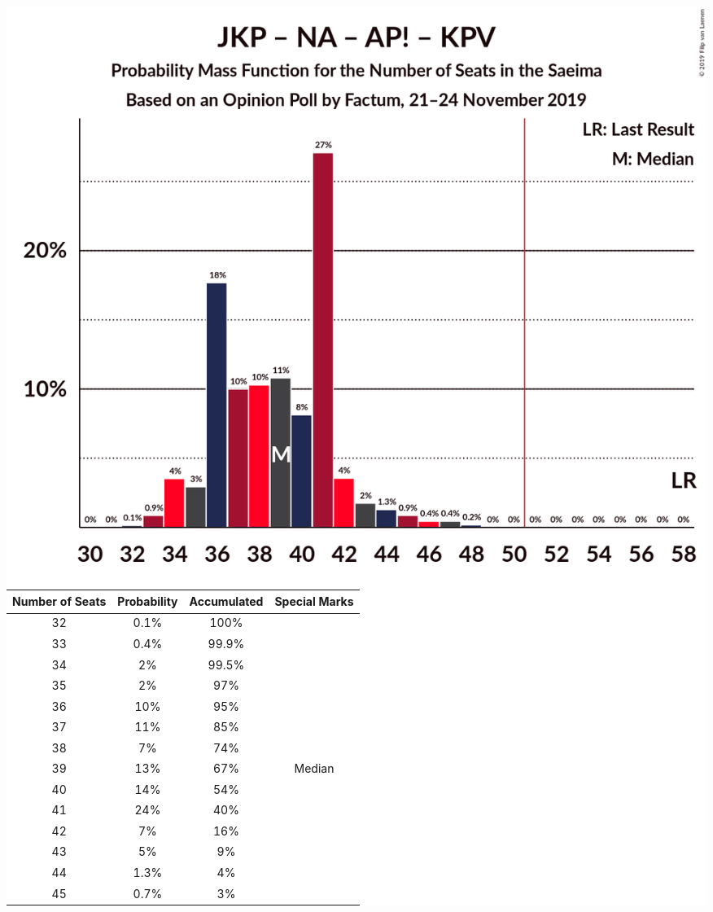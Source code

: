 ![Graph with seats probability mass function not yet produced](2019-11-24-Factum-coalitions-seats-pmf-jkp–na–ap–kpv.png "Seats Probability Mass Function")

| Number of Seats | Probability | Accumulated | Special Marks |
|:---------------:|:-----------:|:-----------:|:-------------:|
| 32 | 0.1% | 100% |  |
| 33 | 0.4% | 99.9% |  |
| 34 | 2% | 99.5% |  |
| 35 | 2% | 97% |  |
| 36 | 10% | 95% |  |
| 37 | 11% | 85% |  |
| 38 | 7% | 74% |  |
| 39 | 13% | 67% | Median |
| 40 | 14% | 54% |  |
| 41 | 24% | 40% |  |
| 42 | 7% | 16% |  |
| 43 | 5% | 9% |  |
| 44 | 1.3% | 4% |  |
| 45 | 0.7% | 3% |  |